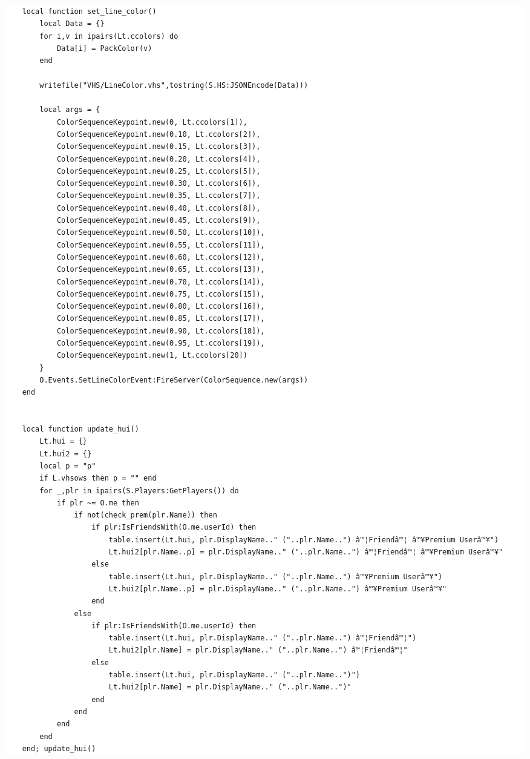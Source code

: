 		local function set_line_color()
			local Data = {}
			for i,v in ipairs(Lt.ccolors) do
				Data[i] = PackColor(v)
			end

			writefile("VHS/LineColor.vhs",tostring(S.HS:JSONEncode(Data)))

			local args = {
				ColorSequenceKeypoint.new(0, Lt.ccolors[1]),
				ColorSequenceKeypoint.new(0.10, Lt.ccolors[2]),
				ColorSequenceKeypoint.new(0.15, Lt.ccolors[3]),
				ColorSequenceKeypoint.new(0.20, Lt.ccolors[4]),
				ColorSequenceKeypoint.new(0.25, Lt.ccolors[5]),
				ColorSequenceKeypoint.new(0.30, Lt.ccolors[6]),
				ColorSequenceKeypoint.new(0.35, Lt.ccolors[7]),
				ColorSequenceKeypoint.new(0.40, Lt.ccolors[8]),
				ColorSequenceKeypoint.new(0.45, Lt.ccolors[9]),
				ColorSequenceKeypoint.new(0.50, Lt.ccolors[10]),
				ColorSequenceKeypoint.new(0.55, Lt.ccolors[11]),
				ColorSequenceKeypoint.new(0.60, Lt.ccolors[12]),
				ColorSequenceKeypoint.new(0.65, Lt.ccolors[13]),
				ColorSequenceKeypoint.new(0.70, Lt.ccolors[14]),
				ColorSequenceKeypoint.new(0.75, Lt.ccolors[15]),
				ColorSequenceKeypoint.new(0.80, Lt.ccolors[16]),
				ColorSequenceKeypoint.new(0.85, Lt.ccolors[17]),
				ColorSequenceKeypoint.new(0.90, Lt.ccolors[18]),
				ColorSequenceKeypoint.new(0.95, Lt.ccolors[19]),
				ColorSequenceKeypoint.new(1, Lt.ccolors[20])
			}
			O.Events.SetLineColorEvent:FireServer(ColorSequence.new(args))
		end

		
		local function update_hui()
			Lt.hui = {}
			Lt.hui2 = {}
			local p = "p"
			if L.vhsows then p = "" end
			for _,plr in ipairs(S.Players:GetPlayers()) do
				if plr ~= O.me then
					if not(check_prem(plr.Name)) then
						if plr:IsFriendsWith(O.me.userId) then
							table.insert(Lt.hui, plr.DisplayName.." ("..plr.Name..") â™¦Friendâ™¦ â™¥Premium Userâ™¥")
							Lt.hui2[plr.Name..p] = plr.DisplayName.." ("..plr.Name..") â™¦Friendâ™¦ â™¥Premium Userâ™¥" 
						else
							table.insert(Lt.hui, plr.DisplayName.." ("..plr.Name..") â™¥Premium Userâ™¥")
							Lt.hui2[plr.Name..p] = plr.DisplayName.." ("..plr.Name..") â™¥Premium Userâ™¥" 
						end
					else
						if plr:IsFriendsWith(O.me.userId) then
							table.insert(Lt.hui, plr.DisplayName.." ("..plr.Name..") â™¦Friendâ™¦")
							Lt.hui2[plr.Name] = plr.DisplayName.." ("..plr.Name..") â™¦Friendâ™¦"
						else
							table.insert(Lt.hui, plr.DisplayName.." ("..plr.Name..")")
							Lt.hui2[plr.Name] = plr.DisplayName.." ("..plr.Name..")"
						end
					end
				end
			end
		end; update_hui()
